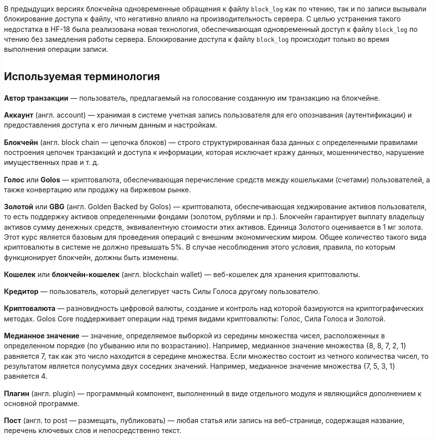 
В предыдущих версиях блокчейна одновременные обращения к файлу `block_log` как по чтению, так и по записи вызывали блокирование доступа к файлу, что негативно влияло на производительность сервера. С целью устранения такого недостатка в HF-18 была реализована новая технология, обеспечивающая одновременный доступ к файлу `block_log` по чтению без замедления работы сервера. Блокирование доступа к файлу `block_log` происходит только во время выполнения операции записи.  

## Используемая терминология
<a name="glos_1"></a> **Автор транзакции** — пользователь, предлагаемый на голосование созданную им транзакцию на блокчейне. 


<a name="glos_2"></a> **Аккаунт** (англ. account) — хранимая в системе учетная запись пользователя для его опознавания (аутентификации) и предоставления доступа к его личным данным и настройкам.  


<a name="glos_3"></a> **Блокчейн** (англ. block chain — цепочка блоков) — строго структурированная база данных с определенными правилами построения цепочек транзакций и доступа к информации, которая исключает кражу данных, мошенничество, нарушение имущественных прав и т. д.  


<a name="glos_4"></a> **Голос** или **Golos** — криптовалюта, обеспечивающая перечисление средств между кошельками (счетами) пользователей, а также конвертацию или продажу на биржевом рынке.  


<a name="glos_5"></a> **Золотой** или **GBG** (англ. Golden Backed by Golos) — криптовалюта, обеспечивающая хеджирование активов пользователя, то есть поддержку активов определенными фондами (золотом, рублями и пр.). Блокчейн гарантирует выплату владельцу активов сумму денежных средств, эквивалентную стоимости этих активов. Единица Золотого оценивается в 1 мг золота. Этот курс является базовым для проведения операций с внешним экономическим миром. Общее количество такого вида криптовалюты в системе не должно превышать 5%. В случае несоблюдения этого условия, правила, по которым функционирует блокчейн, должны быть изменены.  


<a name="glos_6"></a> **Кошелек** или **блокчейн-кошелек** (англ. blockchain wallet) — веб-кошелек для хранения криптовалюты.  


<a name="glos_7"></a> **Кредитор** — пользователь, который делегирует часть Силы Голоса другому пользователю.  


<a name="glos_8"></a> **Криптовалюта** — разновидность цифровой валюты, создание и контроль над которой базируются на криптографических методах. Golos Core поддерживает операции над тремя видами криптовалюты: Голос, Сила Голоса и Золотой.  


<a name="glos_9"></a> **Медианное значение** — значение, определяемое выборкой из середины множества чисел, расположенных в определенном порядке (по убыванию или по возрастанию). Например, медианное значение множества {8, 8, 7, 2, 1} равняется 7, так как это число находится в середине множества. Если множество состоит из четного количества чисел, то результатом является полусумма двух соседних значений. Например,  медианное значение множества {7, 5, 3, 1} равняется 4.  


<a name="glos_10"></a> **Плагин** (англ. plugin) — программный компонент, выполненный в виде отдельного модуля и являющийся дополнением к основной программе.  


<a name="glos_11"></a> **Пост** (англ. to post — размещать, публиковать) — любая статья или запись на веб-странице, содержащая название, перечень ключевых слов и непосредственно текст.  

